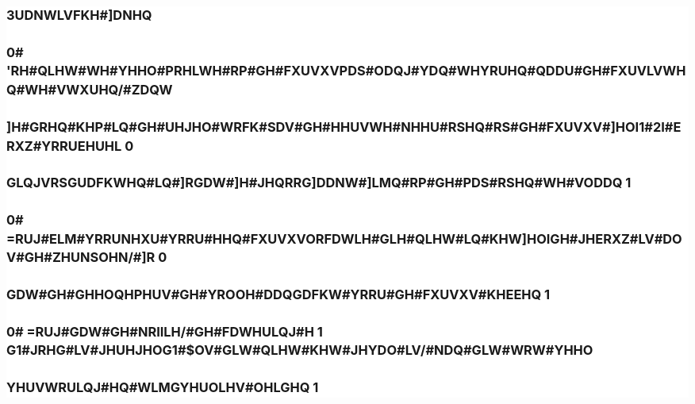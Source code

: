 ### 3UDNWLVFKH#]DNHQ 

### 0# 'RH#QLHW#WH#YHHO#PRHLWH#RP#GH#FXUVXVPDS#ODQJ#YDQ#WHYRUHQ#QDDU#GH#FXUVLVWHQ#WH#VWXUHQ/#ZDQW 

### ]H#GRHQ#KHP#LQ#GH#UHJHO#WRFK#SDV#GH#HHUVWH#NHHU#RSHQ#RS#GH#FXUVXV#]HOI1#2I#ERXZ#YRRUEHUHL 0 

### GLQJVRSGUDFKWHQ#LQ#]RGDW#]H#JHQRRG]DDNW#]LMQ#RP#GH#PDS#RSHQ#WH#VODDQ 1 

### 0# =RUJ#ELM#YRRUNHXU#YRRU#HHQ#FXUVXVORFDWLH#GLH#QLHW#LQ#KHW]HOIGH#JHERXZ#LV#DOV#GH#ZHUNSOHN/#]R 0 

### GDW#GH#GHHOQHPHUV#GH#YROOH#DDQGDFKW#YRRU#GH#FXUVXV#KHEEHQ 1 

### 0# =RUJ#GDW#GH#NRIILH/#GH#FDWHULQJ#H 1 G1#JRHG#LV#JHUHJHOG1#$OV#GLW#QLHW#KHW#JHYDO#LV/#NDQ#GLW#WRW#YHHO 

### YHUVWRULQJ#HQ#WLMGYHUOLHV#OHLGHQ 1 


